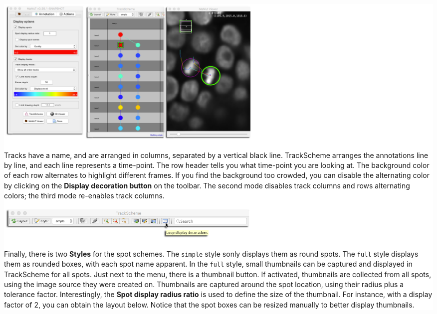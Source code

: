 <img src="/media/plugins/mamut/bdv-mamut-trackschemetrackdisplaycolor.png" width="500"/>

Tracks have a name, and are arranged in columns, separated by a vertical black line. TrackScheme arranges the annotations line by line, and each line represents a time-point. The row header tells you what time-point you are looking at. The background color of each row alternates to highlight different frames. If you find the background too crowded, you can disable the alternating color by clicking on the **Display decoration button** on the toolbar. The second mode disables track columns and rows alternating colors; the third mode re-enables track columns.

<img src="/media/plugins/mamut/bdv-mamut-trackschemedecorationbutton.png" width="500"/>

Finally, there is two **Styles** for the spot schemes. The `simple` style sonly displays them as round spots. The `full` style displays them as rounded boxes, with each spot name apparent. In the `full` style, small thumbnails can be captured and displayed in TrackScheme for all spots. Just next to the menu, there is a thumbnail button. If activated, thumbnails are collected from all spots, using the image source they were created on. Thumbnails are captured around the spot location, using their radius plus a tolerance factor. Interestingly, the **Spot display radius ratio** is used to define the size of the thumbnail. For instance, with a display factor of 2, you can obtain the layout below. Notice that the spot boxes can be resized manually to better display thumbnails.
